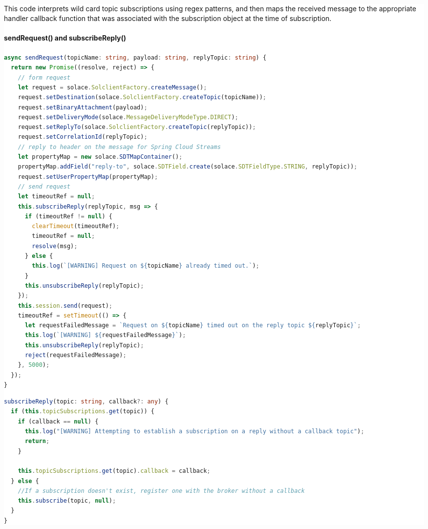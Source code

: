 This code interprets wild card topic subscriptions using regex patterns, and then maps the received message to the appropriate handler callback function that was associated with the subscription object at the time of subscription.

#### sendRequest() and subscribeReply()

```ts
async sendRequest(topicName: string, payload: string, replyTopic: string) {
  return new Promise((resolve, reject) => {
    // form request
    let request = solace.SolclientFactory.createMessage();
    request.setDestination(solace.SolclientFactory.createTopic(topicName));
    request.setBinaryAttachment(payload);
    request.setDeliveryMode(solace.MessageDeliveryModeType.DIRECT);
    request.setReplyTo(solace.SolclientFactory.createTopic(replyTopic));
    request.setCorrelationId(replyTopic);
    // reply to header on the message for Spring Cloud Streams
    let propertyMap = new solace.SDTMapContainer();
    propertyMap.addField("reply-to", solace.SDTField.create(solace.SDTFieldType.STRING, replyTopic));
    request.setUserPropertyMap(propertyMap);
    // send request
    let timeoutRef = null;
    this.subscribeReply(replyTopic, msg => {
      if (timeoutRef != null) {
        clearTimeout(timeoutRef);
        timeoutRef = null;
        resolve(msg);
      } else {
        this.log(`[WARNING] Request on ${topicName} already timed out.`);
      }
      this.unsubscribeReply(replyTopic);
    });
    this.session.send(request);
    timeoutRef = setTimeout(() => {
      let requestFailedMessage = `Request on ${topicName} timed out on the reply topic ${replyTopic}`;
      this.log(`[WARNING] ${requestFailedMessage}`);
      this.unsubscribeReply(replyTopic);
      reject(requestFailedMessage);
    }, 5000);
  });
}
```

```ts
subscribeReply(topic: string, callback?: any) {
  if (this.topicSubscriptions.get(topic)) {
    if (callback == null) {
      this.log("[WARNING] Attempting to establish a subscription on a reply without a callback topic");
      return;
    }

    this.topicSubscriptions.get(topic).callback = callback;
  } else {
    //If a subscription doesn't exist, register one with the broker without a callback
    this.subscribe(topic, null);
  }
}
```
